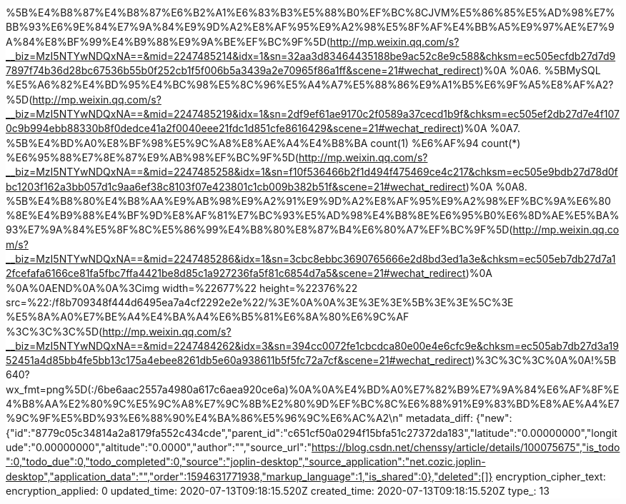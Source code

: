 %5B%E4%B8%87%E4%B8%87%E6%B2%A1%E6%83%B3%E5%88%B0%EF%BC%8CJVM%E5%86%85%E5%AD%98%E7%BB%93%E6%9E%84%E7%9A%84%E9%9D%A2%E8%AF%95%E9%A2%98%E5%8F%AF%E4%BB%A5%E9%97%AE%E7%9A%84%E8%BF%99%E4%B9%88%E9%9A%BE%EF%BC%9F%5D(http://mp.weixin.qq.com/s?__biz=MzI5NTYwNDQxNA==&mid=2247485214&idx=1&sn=32aa3d83464435188be9ac52c8e9c588&chksm=ec505ecfdb27d7d97897f74b36d28bc67536b55b0f252cb1f5f006b5a3439a2e70965f86a1ff&scene=21#wechat_redirect)%0A    %0A6.  %5BMySQL %E5%A6%82%E4%BD%95%E4%BC%98%E5%8C%96%E5%A4%A7%E5%88%86%E9%A1%B5%E6%9F%A5%E8%AF%A2?%5D(http://mp.weixin.qq.com/s?__biz=MzI5NTYwNDQxNA==&mid=2247485219&idx=1&sn=2df9ef61ae9170c2f0589a37cecd1b9f&chksm=ec505ef2db27d7e4f1070c9b994ebb88330b8f0dedce41a2f0040eee21fdc1d851cfe8616429&scene=21#wechat_redirect)%0A    %0A7.  %5B%E4%BD%A0%E8%BF%98%E5%9C%A8%E8%AE%A4%E4%B8%BA count(1) %E6%AF%94 count(*) %E6%95%88%E7%8E%87%E9%AB%98%EF%BC%9F%5D(http://mp.weixin.qq.com/s?__biz=MzI5NTYwNDQxNA==&mid=2247485258&idx=1&sn=f10f536466b2f1d494f475469ce4c217&chksm=ec505e9bdb27d78d0fbc1203f162a3bb057d1c9aa6ef38c8103f07e423801c1cb009b382b51f&scene=21#wechat_redirect)%0A    %0A8.  %5B%E4%B8%80%E4%B8%AA%E9%AB%98%E9%A2%91%E9%9D%A2%E8%AF%95%E9%A2%98%EF%BC%9A%E6%80%8E%E4%B9%88%E4%BF%9D%E8%AF%81%E7%BC%93%E5%AD%98%E4%B8%8E%E6%95%B0%E6%8D%AE%E5%BA%93%E7%9A%84%E5%8F%8C%E5%86%99%E4%B8%80%E8%87%B4%E6%80%A7%EF%BC%9F%5D(http://mp.weixin.qq.com/s?__biz=MzI5NTYwNDQxNA==&mid=2247485286&idx=1&sn=3cbc8ebbc3690765666e2d8bd3ed1a3e&chksm=ec505eb7db27d7a12fcefafa6166ce81fa5fbc7ffa4421be8d85c1a927236fa5f81c6854d7a5&scene=21#wechat_redirect)%0A    %0A%0AEND%0A%0A%3Cimg width=%22677%22 height=%22376%22 src=%22:/f8b709348f444d6495ea7a4cf2292e2e%22/%3E%0A%0A%3E%3E%3E%5B%3E%3E%5C%3E %E5%8A%A0%E7%BE%A4%E4%BA%A4%E6%B5%81%E6%8A%80%E6%9C%AF %3C%3C%3C%5D(http://mp.weixin.qq.com/s?__biz=MzI5NTYwNDQxNA==&mid=2247484262&idx=3&sn=394cc0072fe1cbcdca80e00e4e6cfc9e&chksm=ec505ab7db27d3a1952451a4d85bb4fe5bb13c175a4ebee8261db5e60a938611b5f5fc72a7cf&scene=21#wechat_redirect)%3C%3C%3C%0A%0A!%5B640?wx_fmt=png%5D(:/6be6aac2557a4980a617c6aea920ce6a)%0A%0A%E4%BD%A0%E7%82%B9%E7%9A%84%E6%AF%8F%E4%B8%AA%E2%80%9C%E5%9C%A8%E7%9C%8B%E2%80%9D%EF%BC%8C%E6%88%91%E9%83%BD%E8%AE%A4%E7%9C%9F%E5%BD%93%E6%88%90%E4%BA%86%E5%96%9C%E6%AC%A2\n"
metadata_diff: {"new":{"id":"8779c05c34814a2a8179fa552c434cde","parent_id":"c651cf50a0294f15bfa51c27372da183","latitude":"0.00000000","longitude":"0.00000000","altitude":"0.0000","author":"","source_url":"https://blog.csdn.net/chenssy/article/details/100075675","is_todo":0,"todo_due":0,"todo_completed":0,"source":"joplin-desktop","source_application":"net.cozic.joplin-desktop","application_data":"","order":1594631771938,"markup_language":1,"is_shared":0},"deleted":[]}
encryption_cipher_text: 
encryption_applied: 0
updated_time: 2020-07-13T09:18:15.520Z
created_time: 2020-07-13T09:18:15.520Z
type_: 13